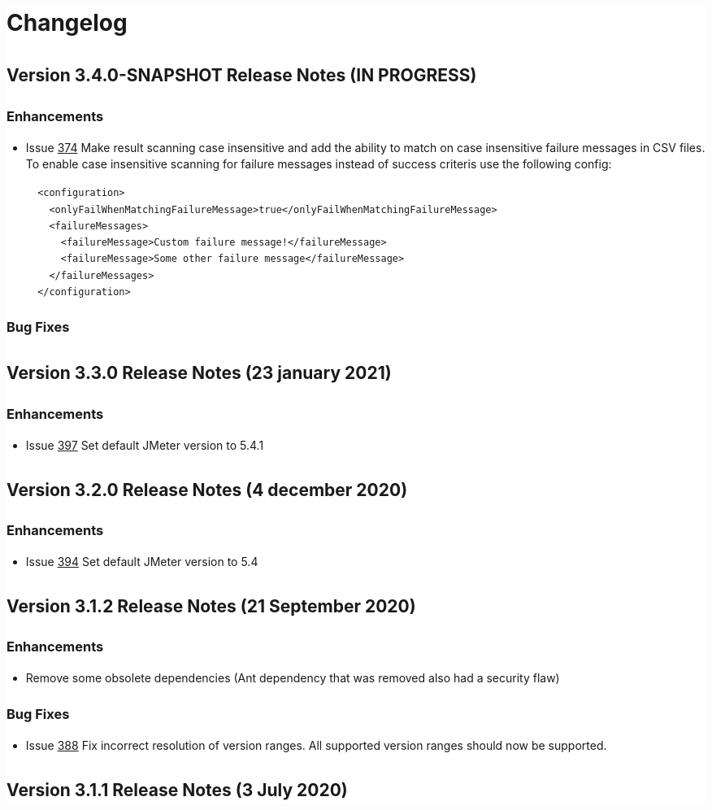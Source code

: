 # Changelog

## Version 3.4.0-SNAPSHOT Release Notes (IN PROGRESS)

### Enhancements ###

* Issue [374](https://github.com/jmeter-maven-plugin/jmeter-maven-plugin/issues/374) Make result scanning case insensitive and add the ability to match on case insensitive failure messages in CSV files.  To enable case insensitive scanning for failure messages instead of success criteris use the following config:

		<configuration>
		  <onlyFailWhenMatchingFailureMessage>true</onlyFailWhenMatchingFailureMessage>
		  <failureMessages>
			<failureMessage>Custom failure message!</failureMessage>
            <failureMessage>Some other failure message</failureMessage>
		  </failureMessages>
		</configuration>

### Bug Fixes ###

## Version 3.3.0 Release Notes (23 january 2021)

### Enhancements ###

* Issue [397](https://github.com/jmeter-maven-plugin/jmeter-maven-plugin/issues/394) Set default JMeter version to 5.4.1

## Version 3.2.0 Release Notes (4 december 2020)

### Enhancements ###

* Issue [394](https://github.com/jmeter-maven-plugin/jmeter-maven-plugin/issues/394) Set default JMeter version to 5.4

## Version 3.1.2 Release Notes (21 September 2020)

### Enhancements ###

* Remove some obsolete dependencies (Ant dependency that was removed also had a security flaw)

### Bug Fixes ###

* Issue [388](https://github.com/jmeter-maven-plugin/jmeter-maven-plugin/issues/388) Fix incorrect resolution of version ranges.  All supported version ranges should now be supported. 

## Version 3.1.1 Release Notes (3 July 2020)
